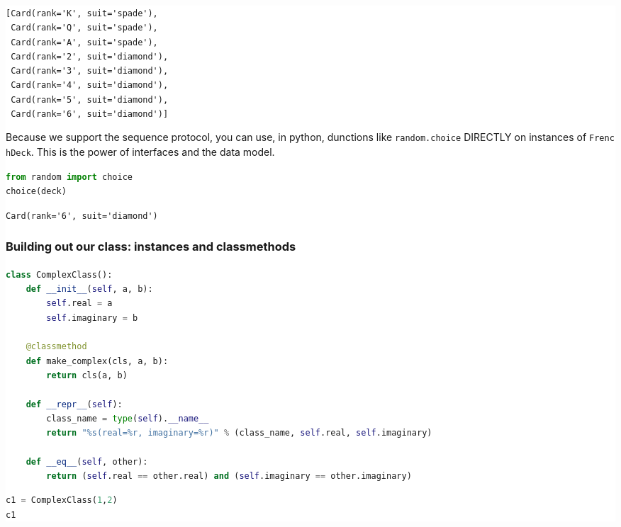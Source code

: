 



    [Card(rank='K', suit='spade'),
     Card(rank='Q', suit='spade'),
     Card(rank='A', suit='spade'),
     Card(rank='2', suit='diamond'),
     Card(rank='3', suit='diamond'),
     Card(rank='4', suit='diamond'),
     Card(rank='5', suit='diamond'),
     Card(rank='6', suit='diamond')]



Because we support the sequence protocol, you can use, in python, dunctions like `random.choice` DIRECTLY on instances of `FrenchDeck`. This is the power of interfaces and the data model.



```python
from random import choice
choice(deck)
```





    Card(rank='6', suit='diamond')



### Building out our class: instances and classmethods



```python
class ComplexClass():
    def __init__(self, a, b):
        self.real = a
        self.imaginary = b
        
    @classmethod
    def make_complex(cls, a, b):
        return cls(a, b)
        
    def __repr__(self):
        class_name = type(self).__name__
        return "%s(real=%r, imaginary=%r)" % (class_name, self.real, self.imaginary)
        
    def __eq__(self, other):
        return (self.real == other.real) and (self.imaginary == other.imaginary)
```




```python
c1 = ComplexClass(1,2)
c1
```
